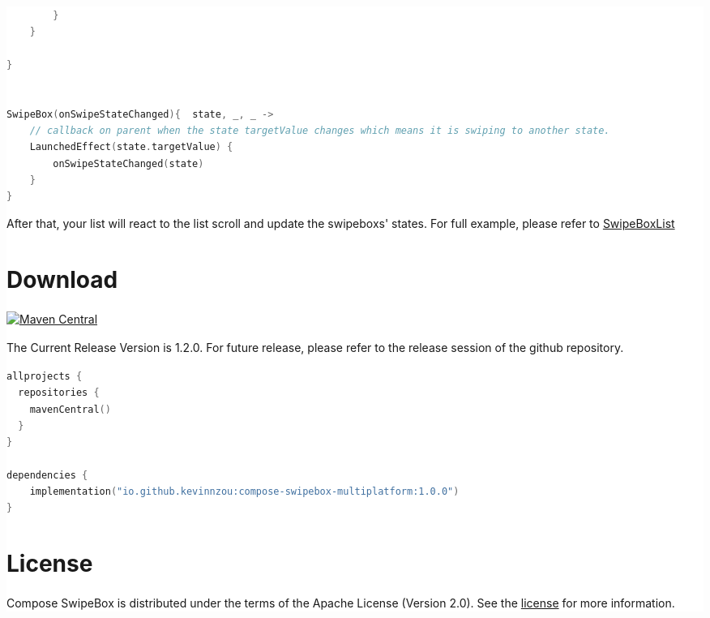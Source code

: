 ```kotlin
        }
    }

}


SwipeBox(onSwipeStateChanged){  state, _, _ ->
    // callback on parent when the state targetValue changes which means it is swiping to another state.
    LaunchedEffect(state.targetValue) {
        onSwipeStateChanged(state)
    }
}
```
After that, your list will react to the list scroll and update the swipeboxs' states.
For full example, please refer to [SwipeBoxList](https://github.com/KevinnZou/compose-swipeBox/blob/main/app/src/main/java/com/kevinnzou/compose/composeswipebox/SwipeBoxList.kt)

# Download
[![Maven Central](https://img.shields.io/maven-central/v/io.github.kevinnzou/compose-swipebox.svg)](https://search.maven.org/artifact/io.github.kevinnzou/compose-swipebox)

The Current Release Version is 1.2.0. For future release, please refer to the release session of the
github repository.

``` kotlin
allprojects {
  repositories {
    mavenCentral()
  }
}

dependencies {
    implementation("io.github.kevinnzou:compose-swipebox-multiplatform:1.0.0")
}

```

# License

Compose SwipeBox is distributed under the terms of the Apache License (Version 2.0). See
the [license](https://github.com/KevinnZou/compose-swipebox-multiplatform/blob/main/LICENSE.txt) for more information.
